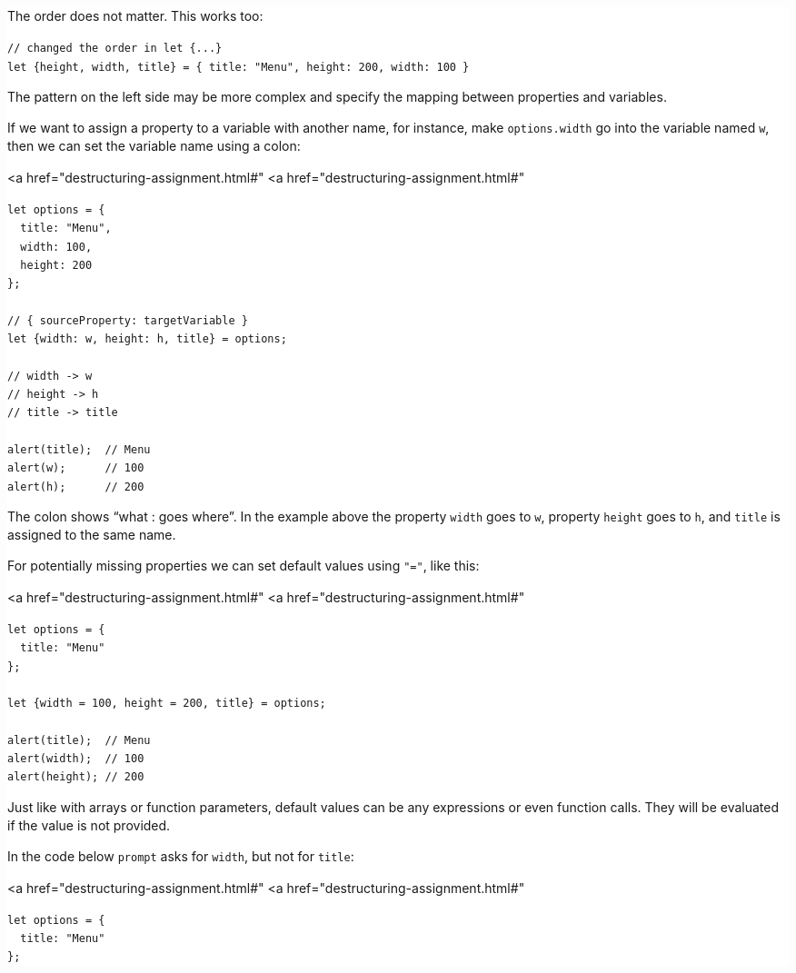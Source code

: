 The order does not matter. This works too:

    // changed the order in let {...}
    let {height, width, title} = { title: "Menu", height: 200, width: 100 }

The pattern on the left side may be more complex and specify the mapping between properties and variables.

If we want to assign a property to a variable with another name, for instance, make `options.width` go into the variable named `w`, then we can set the variable name using a colon:

<a href="destructuring-assignment.html#"
<a href="destructuring-assignment.html#"

    let options = {
      title: "Menu",
      width: 100,
      height: 200
    };

    // { sourceProperty: targetVariable }
    let {width: w, height: h, title} = options;

    // width -> w
    // height -> h
    // title -> title

    alert(title);  // Menu
    alert(w);      // 100
    alert(h);      // 200

The colon shows “what : goes where”. In the example above the property `width` goes to `w`, property `height` goes to `h`, and `title` is assigned to the same name.

For potentially missing properties we can set default values using `"="`, like this:

<a href="destructuring-assignment.html#"
<a href="destructuring-assignment.html#"

    let options = {
      title: "Menu"
    };

    let {width = 100, height = 200, title} = options;

    alert(title);  // Menu
    alert(width);  // 100
    alert(height); // 200

Just like with arrays or function parameters, default values can be any expressions or even function calls. They will be evaluated if the value is not provided.

In the code below `prompt` asks for `width`, but not for `title`:

<a href="destructuring-assignment.html#"
<a href="destructuring-assignment.html#"

    let options = {
      title: "Menu"
    };
